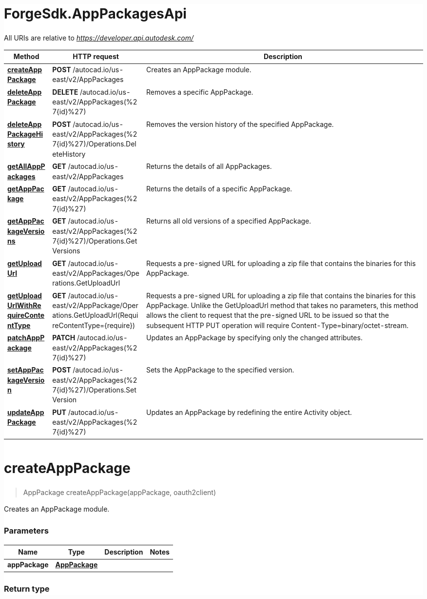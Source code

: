 # ForgeSdk.AppPackagesApi

All URIs are relative to *https://developer.api.autodesk.com/*

Method | HTTP request | Description
------------- | ------------- | -------------
[**createAppPackage**](AppPackagesApi.md#createAppPackage) | **POST** /autocad.io/us-east/v2/AppPackages | Creates an AppPackage module.
[**deleteAppPackage**](AppPackagesApi.md#deleteAppPackage) | **DELETE** /autocad.io/us-east/v2/AppPackages(%27{id}%27) | Removes a specific AppPackage.
[**deleteAppPackageHistory**](AppPackagesApi.md#deleteAppPackageHistory) | **POST** /autocad.io/us-east/v2/AppPackages(%27{id}%27)/Operations.DeleteHistory | Removes the version history of the specified AppPackage.
[**getAllAppPackages**](AppPackagesApi.md#getAllAppPackages) | **GET** /autocad.io/us-east/v2/AppPackages | Returns the details of all AppPackages.
[**getAppPackage**](AppPackagesApi.md#getAppPackage) | **GET** /autocad.io/us-east/v2/AppPackages(%27{id}%27) | Returns the details of a specific AppPackage.
[**getAppPackageVersions**](AppPackagesApi.md#getAppPackageVersions) | **GET** /autocad.io/us-east/v2/AppPackages(%27{id}%27)/Operations.GetVersions | Returns all old versions of a specified AppPackage.
[**getUploadUrl**](AppPackagesApi.md#getUploadUrl) | **GET** /autocad.io/us-east/v2/AppPackages/Operations.GetUploadUrl | Requests a pre-signed URL for uploading a zip file that contains the binaries for this AppPackage.
[**getUploadUrlWithRequireContentType**](AppPackagesApi.md#getUploadUrlWithRequireContentType) | **GET** /autocad.io/us-east/v2/AppPackage/Operations.GetUploadUrl(RequireContentType&#x3D;{require}) | Requests a pre-signed URL for uploading a zip file that contains the binaries for this AppPackage. Unlike the GetUploadUrl method that takes no parameters, this method allows the client to request that the pre-signed URL to be issued so that the subsequent HTTP PUT operation will require Content-Type&#x3D;binary/octet-stream.
[**patchAppPackage**](AppPackagesApi.md#patchAppPackage) | **PATCH** /autocad.io/us-east/v2/AppPackages(%27{id}%27) | Updates an AppPackage by specifying only the changed attributes.
[**setAppPackageVersion**](AppPackagesApi.md#setAppPackageVersion) | **POST** /autocad.io/us-east/v2/AppPackages(%27{id}%27)/Operations.SetVersion | Sets the AppPackage to the specified version.
[**updateAppPackage**](AppPackagesApi.md#updateAppPackage) | **PUT** /autocad.io/us-east/v2/AppPackages(%27{id}%27) | Updates an AppPackage by redefining the entire Activity object.


<a name="createAppPackage"></a>
# **createAppPackage**
> AppPackage createAppPackage(appPackage, oauth2client)

Creates an AppPackage module.

### Parameters

Name | Type | Description  | Notes
------------- | ------------- | ------------- | -------------
 **appPackage** | [**AppPackage**](AppPackage.md)|  | 

### Return type
